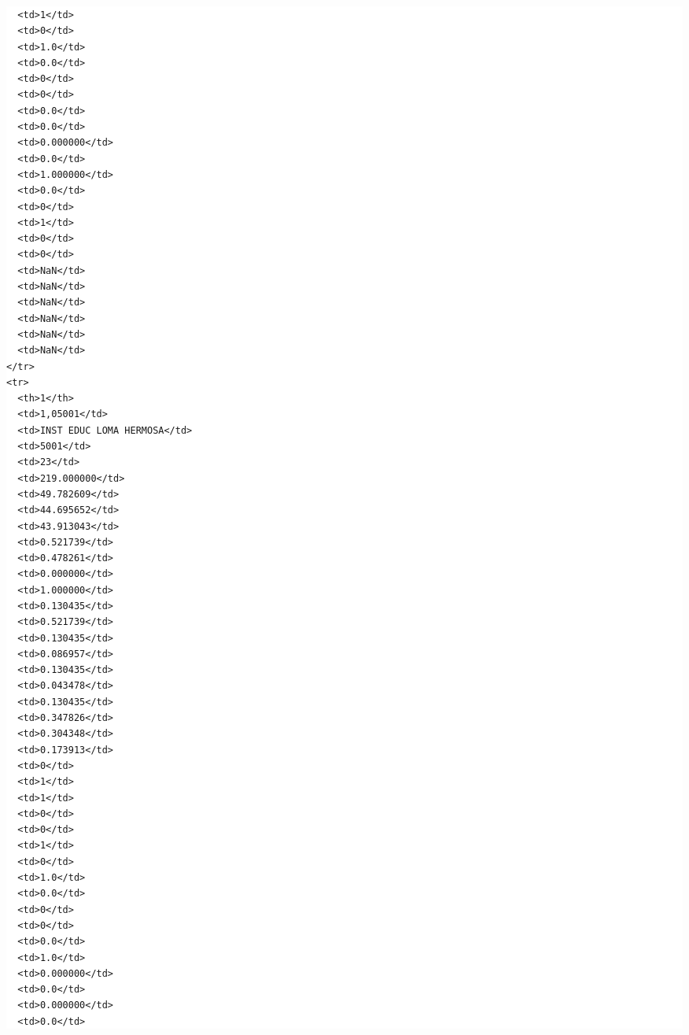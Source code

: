       <td>1</td>
      <td>0</td>
      <td>1.0</td>
      <td>0.0</td>
      <td>0</td>
      <td>0</td>
      <td>0.0</td>
      <td>0.0</td>
      <td>0.000000</td>
      <td>0.0</td>
      <td>1.000000</td>
      <td>0.0</td>
      <td>0</td>
      <td>1</td>
      <td>0</td>
      <td>0</td>
      <td>NaN</td>
      <td>NaN</td>
      <td>NaN</td>
      <td>NaN</td>
      <td>NaN</td>
      <td>NaN</td>
    </tr>
    <tr>
      <th>1</th>
      <td>1,05001</td>
      <td>INST EDUC LOMA HERMOSA</td>
      <td>5001</td>
      <td>23</td>
      <td>219.000000</td>
      <td>49.782609</td>
      <td>44.695652</td>
      <td>43.913043</td>
      <td>0.521739</td>
      <td>0.478261</td>
      <td>0.000000</td>
      <td>1.000000</td>
      <td>0.130435</td>
      <td>0.521739</td>
      <td>0.130435</td>
      <td>0.086957</td>
      <td>0.130435</td>
      <td>0.043478</td>
      <td>0.130435</td>
      <td>0.347826</td>
      <td>0.304348</td>
      <td>0.173913</td>
      <td>0</td>
      <td>1</td>
      <td>1</td>
      <td>0</td>
      <td>0</td>
      <td>1</td>
      <td>0</td>
      <td>1.0</td>
      <td>0.0</td>
      <td>0</td>
      <td>0</td>
      <td>0.0</td>
      <td>1.0</td>
      <td>0.000000</td>
      <td>0.0</td>
      <td>0.000000</td>
      <td>0.0</td>